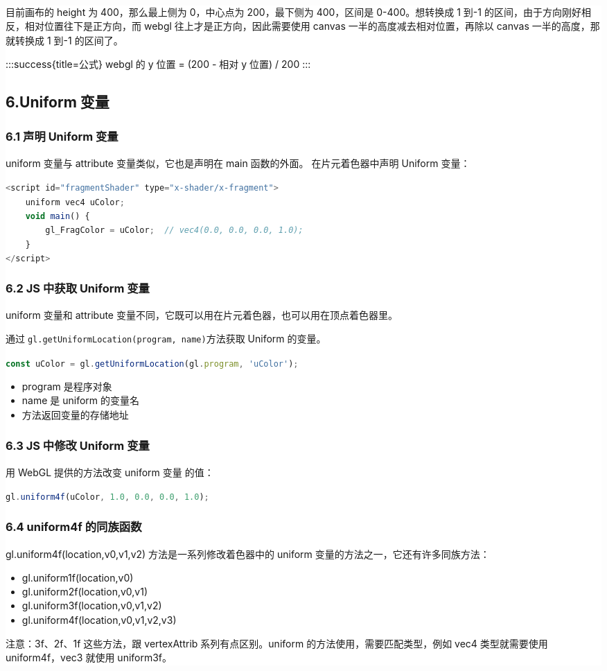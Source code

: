 目前画布的 height 为 400，那么最上侧为 0，中心点为 200，最下侧为 400，区间是 0-400。想转换成 1 到-1 的区间，由于方向刚好相反，相对位置往下是正方向，而 webgl 往上才是正方向，因此需要使用 canvas 一半的高度减去相对位置，再除以 canvas 一半的高度，那就转换成 1 到-1 的区间了。

:::success{title=公式}
webgl 的 y 位置 = (200 - 相对 y 位置) / 200
:::

## 6.Uniform 变量

### 6.1 声明 Uniform 变量

uniform 变量与 attribute 变量类似，它也是声明在 main 函数的外面。
在片元着色器中声明 Uniform 变量：

```js
<script id="fragmentShader" type="x-shader/x-fragment">
    uniform vec4 uColor;
    void main() {
        gl_FragColor = uColor;  // vec4(0.0, 0.0, 0.0, 1.0);
    }
</script>
```

### 6.2 JS 中获取 Uniform 变量

uniform 变量和 attribute 变量不同，它既可以用在片元着色器，也可以用在顶点着色器里。

通过 `gl.getUniformLocation(program, name)`方法获取 Uniform 的变量。

```js
const uColor = gl.getUniformLocation(gl.program, 'uColor');
```

- program 是程序对象
- name 是 uniform 的变量名
- 方法返回变量的存储地址

### 6.3 JS 中修改 Uniform 变量

用 WebGL 提供的方法改变 uniform 变量 的值：

```js
gl.uniform4f(uColor, 1.0, 0.0, 0.0, 1.0);
```

### 6.4 uniform4f 的同族函数

gl.uniform4f(location,v0,v1,v2) 方法是一系列修改着色器中的 uniform 变量的方法之一，它还有许多同族方法：

- gl.uniform1f(location,v0)
- gl.uniform2f(location,v0,v1)
- gl.uniform3f(location,v0,v1,v2)
- gl.uniform4f(location,v0,v1,v2,v3)

注意：3f、2f、1f 这些方法，跟 vertexAttrib 系列有点区别。uniform 的方法使用，需要匹配类型，例如 vec4 类型就需要使用 uniform4f，vec3 就使用 uniform3f。
